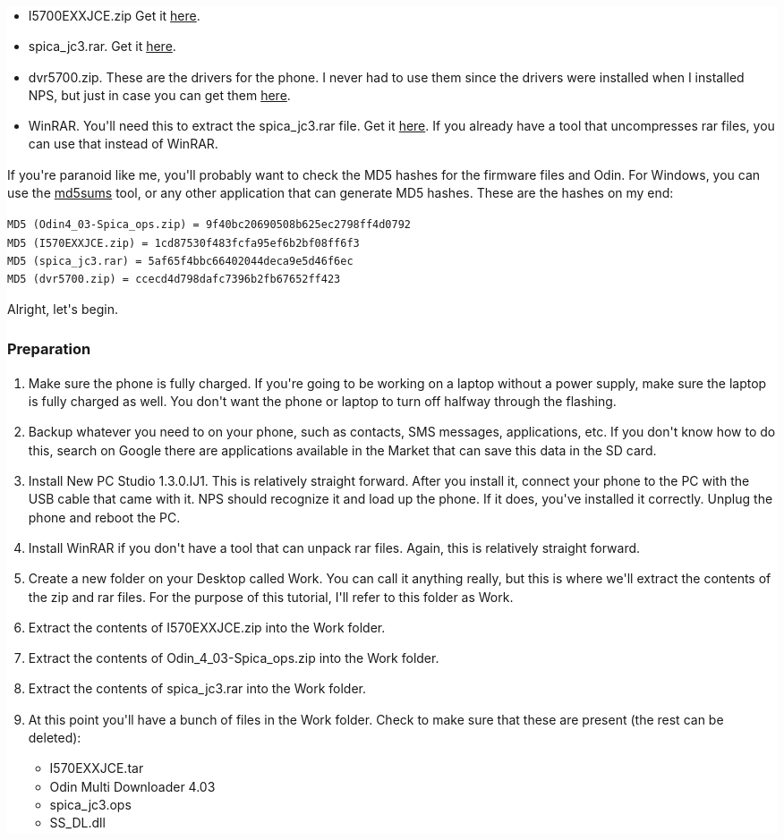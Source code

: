 * I5700EXXJCE.zip Get it [here](http://www.techorganic.com/software/spica_21/I570EXXJCE.zip). 

* spica_jc3.rar. Get it [here](http://www.techorganic.com/software/spica_21/spica_jc3.rar).

* dvr5700.zip. These are the drivers for the phone. I never had to use them since the drivers were installed when I installed NPS, but just in case you can get them [here](http://www.techorganic.com/software/spica_21/dvr5700.zip).

* WinRAR. You'll need this to extract the spica_jc3.rar file. Get it [here](http://www.rarlab.com/). If you already have a tool that uncompresses rar files, you can use that instead of WinRAR.

If you're paranoid like me, you'll probably want to check the MD5 hashes for the firmware files and Odin. For Windows, you can use the [md5sums](http://www.pc-tools.net/win32/md5sums/) tool, or any other application that can generate MD5 hashes. These are the hashes on my end:

```
MD5 (Odin4_03-Spica_ops.zip) = 9f40bc20690508b625ec2798ff4d0792
MD5 (I570EXXJCE.zip) = 1cd87530f483fcfa95ef6b2bf08ff6f3
MD5 (spica_jc3.rar) = 5af65f4bbc66402044deca9e5d46f6ec
MD5 (dvr5700.zip) = ccecd4d798dafc7396b2fb67652ff423
```

Alright, let's begin.


### Preparation

1. Make sure the phone is fully charged. If you're going to be working on a laptop without a power supply, make sure the laptop is fully charged as well. You don't want the phone or laptop to turn off halfway through the flashing.

1. Backup whatever you need to on your phone, such as contacts, SMS messages, applications, etc. If you don't know how to do this, search on Google there are applications available in the Market that can save this data in the SD card.

1. Install New PC Studio 1.3.0.IJ1. This is relatively straight forward. After you install it, connect your phone to the PC with the USB cable that came with it. NPS should recognize it and load up the phone. If it does, you've installed it correctly. Unplug the phone and reboot the PC.

1. Install WinRAR if you don't have a tool that can unpack rar files. Again, this is relatively straight forward.

1. Create a new folder on your Desktop called Work. You can call it anything really, but this is where we'll extract the contents of the zip and rar files. For the purpose of this tutorial, I'll refer to this folder as Work.

1. Extract the contents of I570EXXJCE.zip into the Work folder.

1. Extract the contents of Odin_4_03-Spica_ops.zip into the Work folder.

1. Extract the contents of spica_jc3.rar into the Work folder.

1. At this point you'll have a bunch of files in the Work folder. Check to make sure that these are present (the rest can be deleted):

    * I570EXXJCE.tar
    * Odin Multi Downloader 4.03
    * spica_jc3.ops
    * SS_DL.dll
